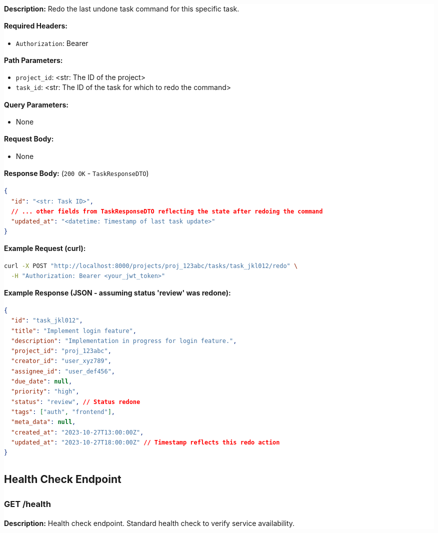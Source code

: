 **Description:** Redo the last undone task command for this specific task.

**Required Headers:**
- `Authorization`: Bearer <token>

**Path Parameters:**
- `project_id`: <str: The ID of the project>
- `task_id`: <str: The ID of the task for which to redo the command>

**Query Parameters:**
- None

**Request Body:**
- None

**Response Body:** (`200 OK` - `TaskResponseDTO`)
```json
{
  "id": "<str: Task ID>",
  // ... other fields from TaskResponseDTO reflecting the state after redoing the command
  "updated_at": "<datetime: Timestamp of last task update>"
}
```

**Example Request (curl):**
```bash
curl -X POST "http://localhost:8000/projects/proj_123abc/tasks/task_jkl012/redo" \
  -H "Authorization: Bearer <your_jwt_token>"
```

**Example Response (JSON - assuming status 'review' was redone):**
```json
{
  "id": "task_jkl012",
  "title": "Implement login feature",
  "description": "Implementation in progress for login feature.",
  "project_id": "proj_123abc",
  "creator_id": "user_xyz789",
  "assignee_id": "user_def456",
  "due_date": null,
  "priority": "high",
  "status": "review", // Status redone
  "tags": ["auth", "frontend"],
  "meta_data": null,
  "created_at": "2023-10-27T13:00:00Z",
  "updated_at": "2023-10-27T18:00:00Z" // Timestamp reflects this redo action
}
```

## Health Check Endpoint

### GET /health

**Description:** Health check endpoint. Standard health check to verify service availability.
